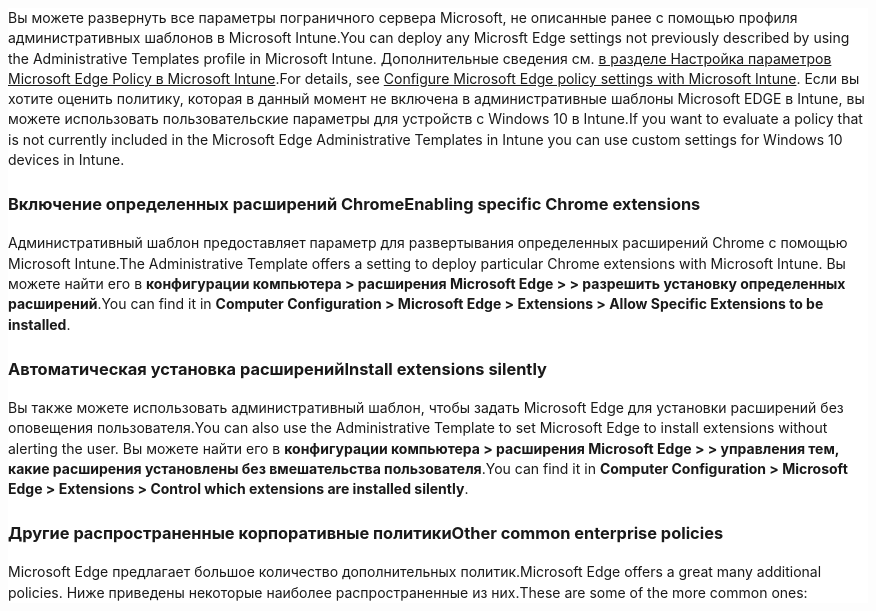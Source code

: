 <span data-ttu-id="9f042-168">Вы можете развернуть все параметры пограничного сервера Microsoft, не описанные ранее с помощью профиля административных шаблонов в Microsoft Intune.</span><span class="sxs-lookup"><span data-stu-id="9f042-168">You can deploy any Microsft Edge settings not previously described by using the Administrative Templates profile in Microsoft Intune.</span></span> <span data-ttu-id="9f042-169">Дополнительные сведения см. [в разделе Настройка параметров Microsoft Edge Policy в Microsoft Intune](https://docs.microsoft.com/deployedge/configure-edge-with-intune).</span><span class="sxs-lookup"><span data-stu-id="9f042-169">For details, see [Configure Microsoft Edge policy settings with Microsoft Intune](https://docs.microsoft.com/deployedge/configure-edge-with-intune).</span></span> <span data-ttu-id="9f042-170">Если вы хотите оценить политику, которая в данный момент не включена в административные шаблоны Microsoft EDGE в Intune, вы можете использовать пользовательские параметры для устройств с Windows 10 в Intune.</span><span class="sxs-lookup"><span data-stu-id="9f042-170">If you want to evaluate a policy that is not currently included in the Microsoft Edge Administrative Templates in Intune you can use custom settings for Windows 10 devices in Intune.</span></span>

### <a name="enabling-specific-chrome-extensions"></a><span data-ttu-id="9f042-171">Включение определенных расширений Chrome</span><span class="sxs-lookup"><span data-stu-id="9f042-171">Enabling specific Chrome extensions</span></span>

<span data-ttu-id="9f042-172">Административный шаблон предоставляет параметр для развертывания определенных расширений Chrome с помощью Microsoft Intune.</span><span class="sxs-lookup"><span data-stu-id="9f042-172">The Administrative Template offers a setting to deploy particular Chrome extensions with Microsoft Intune.</span></span> <span data-ttu-id="9f042-173">Вы можете найти его в **конфигурации компьютера > расширения Microsoft Edge > > разрешить установку определенных расширений**.</span><span class="sxs-lookup"><span data-stu-id="9f042-173">You can find it in **Computer Configuration > Microsoft Edge > Extensions > Allow Specific Extensions to be installed**.</span></span>

### <a name="install-extensions-silently"></a><span data-ttu-id="9f042-174">Автоматическая установка расширений</span><span class="sxs-lookup"><span data-stu-id="9f042-174">Install extensions silently</span></span>

<span data-ttu-id="9f042-175">Вы также можете использовать административный шаблон, чтобы задать Microsoft Edge для установки расширений без оповещения пользователя.</span><span class="sxs-lookup"><span data-stu-id="9f042-175">You can also use the Administrative Template to set Microsoft Edge to install extensions without alerting the user.</span></span> <span data-ttu-id="9f042-176">Вы можете найти его в **конфигурации компьютера > расширения Microsoft Edge > > управления тем, какие расширения установлены без вмешательства пользователя**.</span><span class="sxs-lookup"><span data-stu-id="9f042-176">You can find it in **Computer Configuration > Microsoft Edge > Extensions > Control which extensions are installed silently**.</span></span>

### <a name="other-common-enterprise-policies"></a><span data-ttu-id="9f042-177">Другие распространенные корпоративные политики</span><span class="sxs-lookup"><span data-stu-id="9f042-177">Other common enterprise policies</span></span>

<span data-ttu-id="9f042-178">Microsoft Edge предлагает большое количество дополнительных политик.</span><span class="sxs-lookup"><span data-stu-id="9f042-178">Microsoft Edge offers a great many additional policies.</span></span> <span data-ttu-id="9f042-179">Ниже приведены некоторые наиболее распространенные из них.</span><span class="sxs-lookup"><span data-stu-id="9f042-179">These are some of the more common ones:</span></span>
 